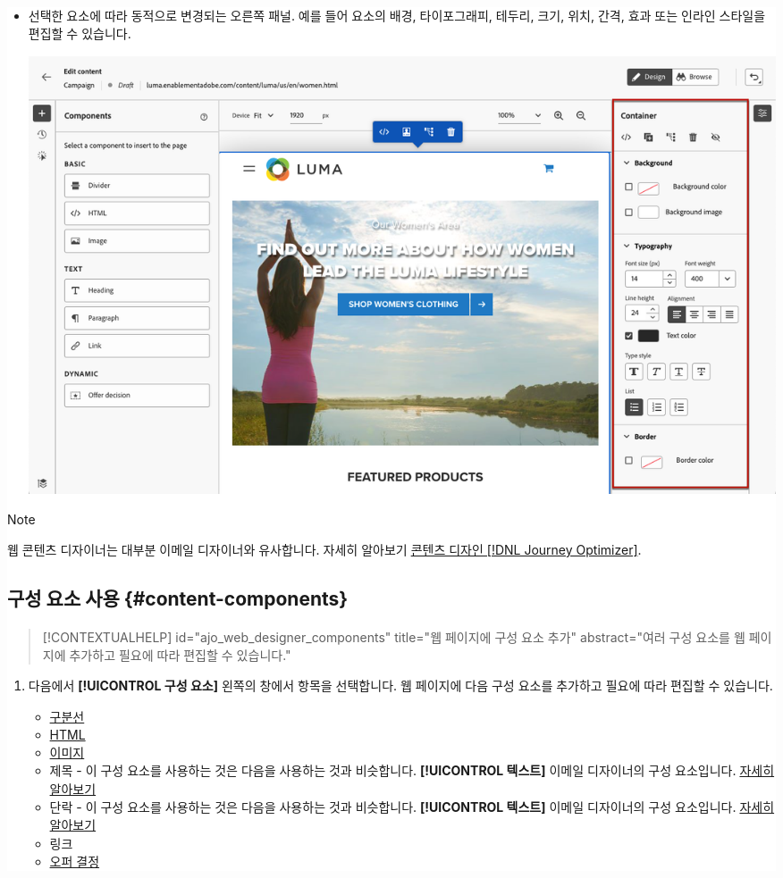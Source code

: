    * 선택한 요소에 따라 동적으로 변경되는 오른쪽 패널. 예를 들어 요소의 배경, 타이포그래피, 테두리, 크기, 위치, 간격, 효과 또는 인라인 스타일을 편집할 수 있습니다.

      ![](assets/web-designer-right-panel.png)

>[!NOTE]
>
>웹 콘텐츠 디자이너는 대부분 이메일 디자이너와 유사합니다. 자세히 알아보기 [콘텐츠 디자인 [!DNL Journey Optimizer]](../email/get-started-email-design.md).

## 구성 요소 사용 {#content-components}

>[!CONTEXTUALHELP]
>id="ajo_web_designer_components"
>title="웹 페이지에 구성 요소 추가"
>abstract="여러 구성 요소를 웹 페이지에 추가하고 필요에 따라 편집할 수 있습니다."

1. 다음에서 **[!UICONTROL 구성 요소]** 왼쪽의 창에서 항목을 선택합니다. 웹 페이지에 다음 구성 요소를 추가하고 필요에 따라 편집할 수 있습니다.

   * [구분선](../email/content-components.md#divider)
   * [HTML](../email/content-components.md#HTML)
   * [이미지](../email/content-components.md#image)
   * 제목 - 이 구성 요소를 사용하는 것은 다음을 사용하는 것과 비슷합니다. **[!UICONTROL 텍스트]** 이메일 디자이너의 구성 요소입니다. [자세히 알아보기](../email/content-components.md#text)
   * 단락 - 이 구성 요소를 사용하는 것은 다음을 사용하는 것과 비슷합니다. **[!UICONTROL 텍스트]** 이메일 디자이너의 구성 요소입니다. [자세히 알아보기](../email/content-components.md#text)
   * 링크
   * [오퍼 결정](../email/add-offers-email.md)
